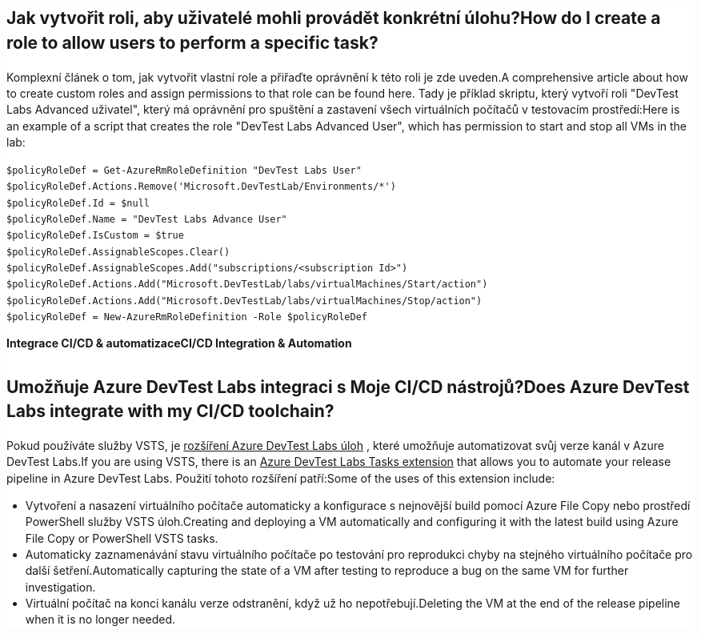 
## <a name="how-do-i-create-a-role-to-allow-users-to-perform-a-specific-task"></a><span data-ttu-id="ad536-157">Jak vytvořit roli, aby uživatelé mohli provádět konkrétní úlohu?</span><span class="sxs-lookup"><span data-stu-id="ad536-157">How do I create a role to allow users to perform a specific task?</span></span>
<span data-ttu-id="ad536-158">Komplexní článek o tom, jak vytvořit vlastní role a přiřaďte oprávnění k této roli je zde uveden.</span><span class="sxs-lookup"><span data-stu-id="ad536-158">A comprehensive article about how to create custom roles and assign permissions to that role can be found here.</span></span> <span data-ttu-id="ad536-159">Tady je příklad skriptu, který vytvoří roli "DevTest Labs Advanced uživatel", který má oprávnění pro spuštění a zastavení všech virtuálních počítačů v testovacím prostředí:</span><span class="sxs-lookup"><span data-stu-id="ad536-159">Here is an example of a script that creates the role "DevTest Labs Advanced User", which has permission to start and stop all VMs in the lab:</span></span>

    $policyRoleDef = Get-AzureRmRoleDefinition "DevTest Labs User"
    $policyRoleDef.Actions.Remove('Microsoft.DevTestLab/Environments/*')
    $policyRoleDef.Id = $null
    $policyRoleDef.Name = "DevTest Labs Advance User"
    $policyRoleDef.IsCustom = $true
    $policyRoleDef.AssignableScopes.Clear()
    $policyRoleDef.AssignableScopes.Add("subscriptions/<subscription Id>")
    $policyRoleDef.Actions.Add("Microsoft.DevTestLab/labs/virtualMachines/Start/action")
    $policyRoleDef.Actions.Add("Microsoft.DevTestLab/labs/virtualMachines/Stop/action")
    $policyRoleDef = New-AzureRmRoleDefinition -Role $policyRoleDef  


<span data-ttu-id="ad536-160">**Integrace CI/CD & automatizace**</span><span class="sxs-lookup"><span data-stu-id="ad536-160">**CI/CD Integration & Automation**</span></span>
## <a name="does-azure-devtest-labs-integrate-with-my-cicd-toolchain"></a><span data-ttu-id="ad536-161">Umožňuje Azure DevTest Labs integraci s Moje CI/CD nástrojů?</span><span class="sxs-lookup"><span data-stu-id="ad536-161">Does Azure DevTest Labs integrate with my CI/CD toolchain?</span></span>
<span data-ttu-id="ad536-162">Pokud používáte služby VSTS, je [rozšíření Azure DevTest Labs úloh](https://marketplace.visualstudio.com/items?itemName=ms-azuredevtestlabs.tasks) , které umožňuje automatizovat svůj verze kanál v Azure DevTest Labs.</span><span class="sxs-lookup"><span data-stu-id="ad536-162">If you are using VSTS, there is an [Azure DevTest Labs Tasks extension](https://marketplace.visualstudio.com/items?itemName=ms-azuredevtestlabs.tasks) that allows you to automate your release pipeline in Azure DevTest Labs.</span></span> <span data-ttu-id="ad536-163">Použití tohoto rozšíření patří:</span><span class="sxs-lookup"><span data-stu-id="ad536-163">Some of the uses of this extension include:</span></span>

* <span data-ttu-id="ad536-164">Vytvoření a nasazení virtuálního počítače automaticky a konfigurace s nejnovější build pomocí Azure File Copy nebo prostředí PowerShell služby VSTS úloh.</span><span class="sxs-lookup"><span data-stu-id="ad536-164">Creating and deploying a VM automatically and configuring it with the latest build using Azure File Copy or PowerShell VSTS tasks.</span></span>
* <span data-ttu-id="ad536-165">Automaticky zaznamenávání stavu virtuálního počítače po testování pro reprodukci chyby na stejného virtuálního počítače pro další šetření.</span><span class="sxs-lookup"><span data-stu-id="ad536-165">Automatically capturing the state of a VM after testing to reproduce a bug on the same VM for further investigation.</span></span>
* <span data-ttu-id="ad536-166">Virtuální počítač na konci kanálu verze odstranění, když už ho nepotřebují.</span><span class="sxs-lookup"><span data-stu-id="ad536-166">Deleting the VM at the end of the release pipeline when it is no longer needed.</span></span>
